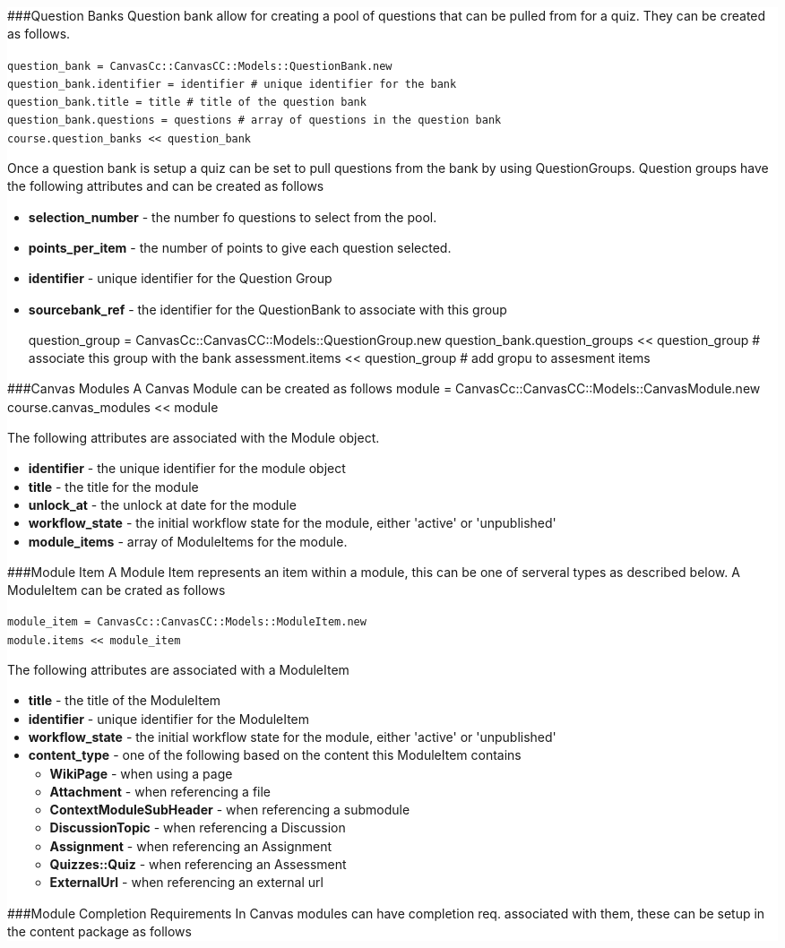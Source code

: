 ###Question Banks
Question bank allow for creating a pool of questions that can be pulled from for a quiz.  They can be created as follows.

    question_bank = CanvasCc::CanvasCC::Models::QuestionBank.new
    question_bank.identifier = identifier # unique identifier for the bank
    question_bank.title = title # title of the question bank
    question_bank.questions = questions # array of questions in the question bank
    course.question_banks << question_bank

Once a question bank is setup a quiz can be set to pull questions from the bank by using QuestionGroups.  Question groups have the following attributes and can be created as follows
* **selection_number** - the number fo questions to select from the pool.
* **points_per_item** - the number of points to give each question selected.
* **identifier** - unique identifier for the Question Group
* **sourcebank_ref** - the identifier for the QuestionBank to associate with this group


    question_group = CanvasCc::CanvasCC::Models::QuestionGroup.new
    question_bank.question_groups << question_group # associate this group with the bank
    assessment.items << question_group # add gropu to assesment items

###Canvas Modules
A Canvas Module can be created as follows
    module = CanvasCc::CanvasCC::Models::CanvasModule.new
    course.canvas_modules << module

The following attributes are associated with the Module object.
* **identifier** - the unique identifier for the module object
* **title** - the title for the module
* **unlock_at** - the unlock at date for the module
* **workflow_state** - the initial workflow state for the module, either 'active' or 'unpublished'
* **module_items** - array of ModuleItems for the module.

###Module Item
A Module Item represents an item within a module, this can be one of serveral types as described below.  A ModuleItem can be crated as follows

    module_item = CanvasCc::CanvasCC::Models::ModuleItem.new
    module.items << module_item

The following attributes are associated with a ModuleItem
* **title** - the title of the ModuleItem
* **identifier** - unique identifier for the ModuleItem
* **workflow_state** - the initial workflow state for the module, either 'active' or 'unpublished'
* **content_type** - one of the following based on the content this ModuleItem contains
  * **WikiPage** - when using a page
  * **Attachment** - when referencing a file
  * **ContextModuleSubHeader** - when referencing a submodule
  * **DiscussionTopic** - when referencing a Discussion
  * **Assignment** - when referencing an Assignment
  * **Quizzes::Quiz** - when referencing an Assessment
  * **ExternalUrl** - when referencing an external url

###Module Completion Requirements
In Canvas modules can have completion req. associated with them, these can be setup in the content package as follows
